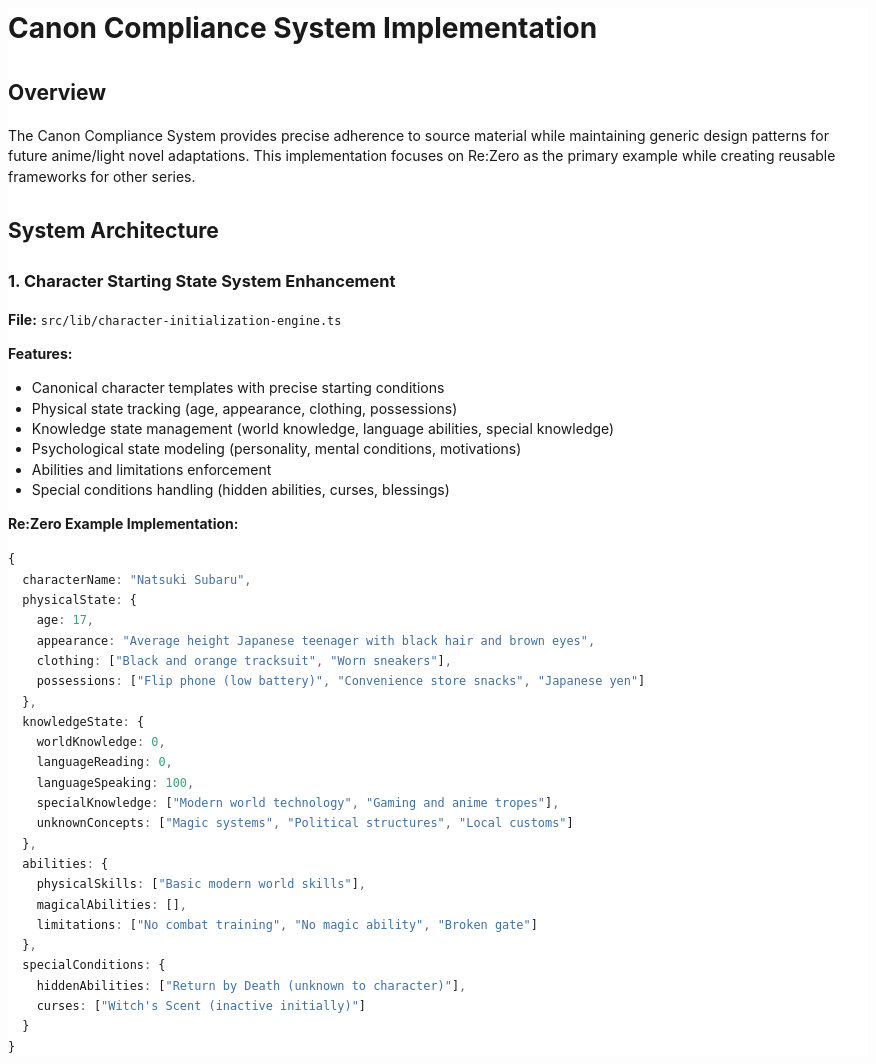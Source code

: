# Canon Compliance System Implementation

## Overview

The Canon Compliance System provides precise adherence to source material while maintaining generic design patterns for future anime/light novel adaptations. This implementation focuses on Re:Zero as the primary example while creating reusable frameworks for other series.

## System Architecture

### 1. Character Starting State System Enhancement

**File:** `src/lib/character-initialization-engine.ts`

**Features:**
- Canonical character templates with precise starting conditions
- Physical state tracking (age, appearance, clothing, possessions)
- Knowledge state management (world knowledge, language abilities, special knowledge)
- Psychological state modeling (personality, mental conditions, motivations)
- Abilities and limitations enforcement
- Special conditions handling (hidden abilities, curses, blessings)

**Re:Zero Example Implementation:**
```typescript
{
  characterName: "Natsuki Subaru",
  physicalState: {
    age: 17,
    appearance: "Average height Japanese teenager with black hair and brown eyes",
    clothing: ["Black and orange tracksuit", "Worn sneakers"],
    possessions: ["Flip phone (low battery)", "Convenience store snacks", "Japanese yen"]
  },
  knowledgeState: {
    worldKnowledge: 0,
    languageReading: 0,
    languageSpeaking: 100,
    specialKnowledge: ["Modern world technology", "Gaming and anime tropes"],
    unknownConcepts: ["Magic systems", "Political structures", "Local customs"]
  },
  abilities: {
    physicalSkills: ["Basic modern world skills"],
    magicalAbilities: [],
    limitations: ["No combat training", "No magic ability", "Broken gate"]
  },
  specialConditions: {
    hiddenAbilities: ["Return by Death (unknown to character)"],
    curses: ["Witch's Scent (inactive initially)"]
  }
}
```
